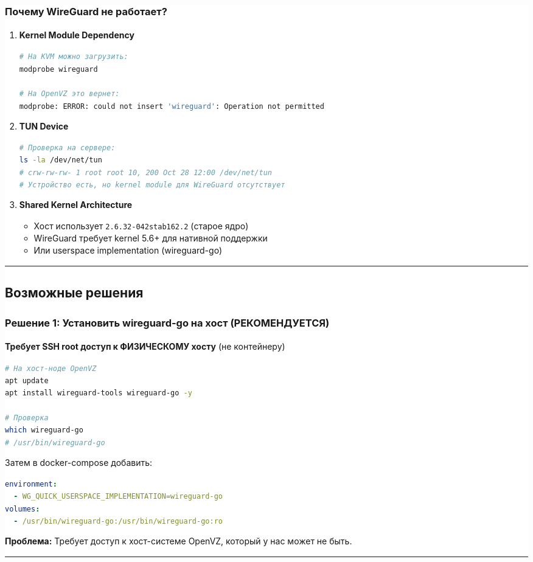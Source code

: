 ### Почему WireGuard не работает?

1. **Kernel Module Dependency**
   ```bash
   # На KVM можно загрузить:
   modprobe wireguard
   
   # На OpenVZ это вернет:
   modprobe: ERROR: could not insert 'wireguard': Operation not permitted
   ```

2. **TUN Device**
   ```bash
   # Проверка на сервере:
   ls -la /dev/net/tun
   # crw-rw-rw- 1 root root 10, 200 Oct 28 12:00 /dev/net/tun
   # Устройство есть, но kernel module для WireGuard отсутствует
   ```

3. **Shared Kernel Architecture**
   - Хост использует `2.6.32-042stab162.2` (старое ядро)
   - WireGuard требует kernel 5.6+ для нативной поддержки
   - Или userspace implementation (wireguard-go)

---

## Возможные решения

### Решение 1: Установить wireguard-go на хост (РЕКОМЕНДУЕТСЯ)

**Требует SSH root доступ к ФИЗИЧЕСКОМУ хосту** (не контейнеру)

```bash
# На хост-ноде OpenVZ
apt update
apt install wireguard-tools wireguard-go -y

# Проверка
which wireguard-go
# /usr/bin/wireguard-go
```

Затем в docker-compose добавить:
```yaml
environment:
  - WG_QUICK_USERSPACE_IMPLEMENTATION=wireguard-go
volumes:
  - /usr/bin/wireguard-go:/usr/bin/wireguard-go:ro
```

**Проблема:** Требует доступ к хост-системе OpenVZ, который у нас может не быть.

---
